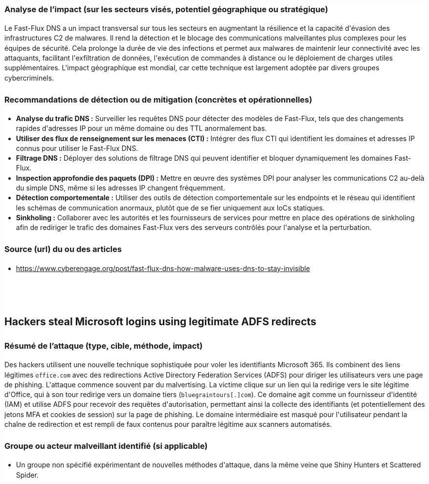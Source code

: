 ### Analyse de l’impact (sur les secteurs visés, potentiel géographique ou stratégique)
Le Fast-Flux DNS a un impact transversal sur tous les secteurs en augmentant la résilience et la capacité d'évasion des infrastructures C2 de malwares. Il rend la détection et le blocage des communications malveillantes plus complexes pour les équipes de sécurité. Cela prolonge la durée de vie des infections et permet aux malwares de maintenir leur connectivité avec les attaquants, facilitant l'exfiltration de données, l'exécution de commandes à distance ou le déploiement de charges utiles supplémentaires. L'impact géographique est mondial, car cette technique est largement adoptée par divers groupes cybercriminels.

### Recommandations de détection ou de mitigation (concrètes et opérationnelles)
*   **Analyse du trafic DNS :** Surveiller les requêtes DNS pour détecter des modèles de Fast-Flux, tels que des changements rapides d'adresses IP pour un même domaine ou des TTL anormalement bas.
*   **Utiliser des flux de renseignement sur les menaces (CTI) :** Intégrer des flux CTI qui identifient les domaines et adresses IP connus pour utiliser le Fast-Flux DNS.
*   **Filtrage DNS :** Déployer des solutions de filtrage DNS qui peuvent identifier et bloquer dynamiquement les domaines Fast-Flux.
*   **Inspection approfondie des paquets (DPI) :** Mettre en œuvre des systèmes DPI pour analyser les communications C2 au-delà du simple DNS, même si les adresses IP changent fréquemment.
*   **Détection comportementale :** Utiliser des outils de détection comportementale sur les endpoints et le réseau qui identifient les schémas de communication anormaux, plutôt que de se fier uniquement aux IoCs statiques.
*   **Sinkholing :** Collaborer avec les autorités et les fournisseurs de services pour mettre en place des opérations de sinkholing afin de rediriger le trafic des domaines Fast-Flux vers des serveurs contrôlés pour l'analyse et la perturbation.

### Source (url) du ou des articles
*   https://www.cyberengage.org/post/fast-flux-dns-how-malware-uses-dns-to-stay-invisible

<br>
<br>

<div id="hackers-steal-microsoft-logins-using-legitimate-adfs-redirects"></div>

## Hackers steal Microsoft logins using legitimate ADFS redirects

### Résumé de l’attaque (type, cible, méthode, impact)
Des hackers utilisent une nouvelle technique sophistiquée pour voler les identifiants Microsoft 365. Ils combinent des liens légitimes `office.com` avec des redirections Active Directory Federation Services (ADFS) pour diriger les utilisateurs vers une page de phishing. L'attaque commence souvent par du malvertising. La victime clique sur un lien qui la redirige vers le site légitime d'Office, qui à son tour redirige vers un domaine tiers (`bluegraintours[.]com`). Ce domaine agit comme un fournisseur d'identité (IAM) et utilise ADFS pour recevoir des requêtes d'autorisation, permettant ainsi la collecte des identifiants (et potentiellement des jetons MFA et cookies de session) sur la page de phishing. Le domaine intermédiaire est masqué pour l'utilisateur pendant la chaîne de redirection et est rempli de faux contenus pour paraître légitime aux scanners automatisés.

### Groupe ou acteur malveillant identifié (si applicable)
*   Un groupe non spécifié expérimentant de nouvelles méthodes d'attaque, dans la même veine que Shiny Hunters et Scattered Spider.
